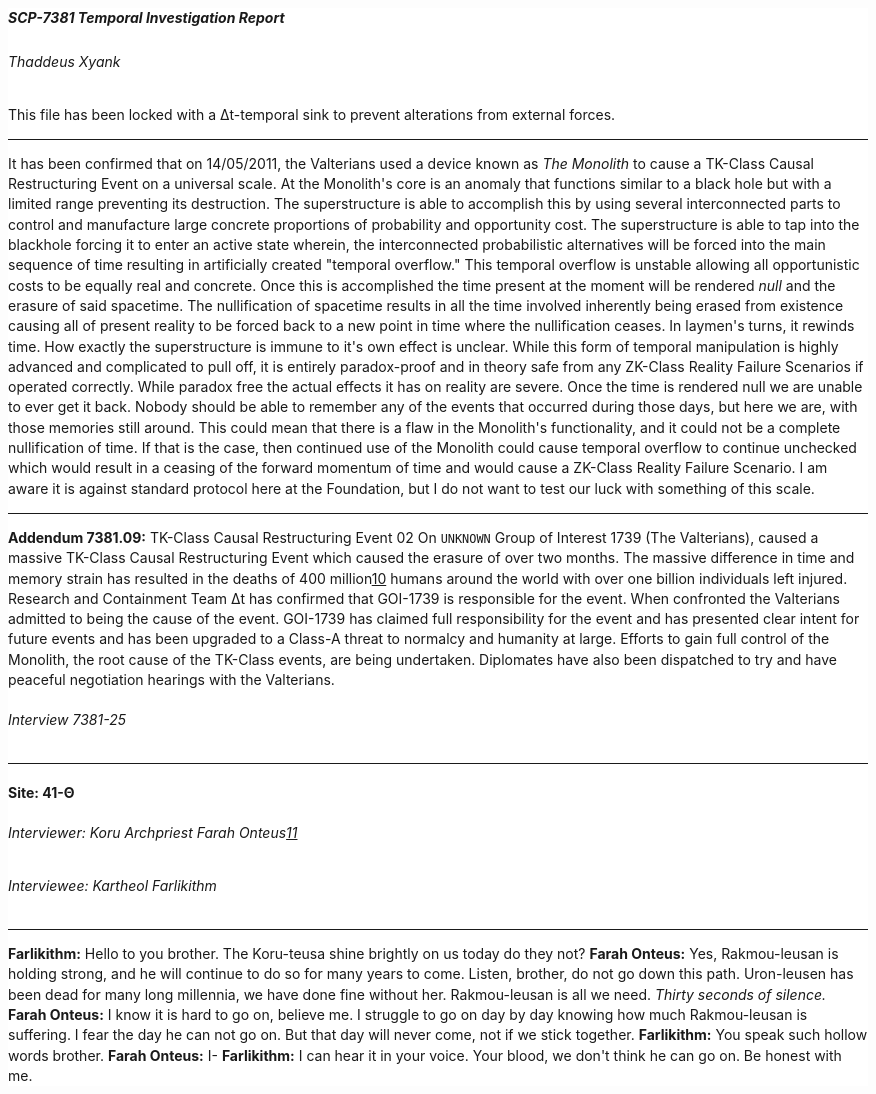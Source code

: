 ##### SCP-7381 Temporal Investigation Report
###### Thaddeus Xyank
This file has been locked with a Δt-temporal sink to prevent alterations from external forces.
* * *
It has been confirmed that on 14/05/2011, the Valterians used a device known as _The Monolith_ to cause a TK-Class Causal Restructuring Event on a universal scale. At the Monolith's core is an anomaly that functions similar to a black hole but with a limited range preventing its destruction. The superstructure is able to accomplish this by using several interconnected parts to control and manufacture large concrete proportions of probability and opportunity cost. The superstructure is able to tap into the blackhole forcing it to enter an active state wherein, the interconnected probabilistic alternatives will be forced into the main sequence of time resulting in artificially created "temporal overflow." This temporal overflow is unstable allowing all opportunistic costs to be equally real and concrete. Once this is accomplished the time present at the moment will be rendered _null_ and the erasure of said spacetime. The nullification of spacetime results in all the time involved inherently being erased from existence causing all of present reality to be forced back to a new point in time where the nullification ceases.
In laymen's turns, it rewinds time. How exactly the superstructure is immune to it's own effect is unclear.
While this form of temporal manipulation is highly advanced and complicated to pull off, it is entirely paradox-proof and in theory safe from any ZK-Class Reality Failure Scenarios if operated correctly.
While paradox free the actual effects it has on reality are severe. Once the time is rendered null we are unable to ever get it back. Nobody should be able to remember any of the events that occurred during those days, but here we are, with those memories still around. This could mean that there is a flaw in the Monolith's functionality, and it could not be a complete nullification of time. If that is the case, then continued use of the Monolith could cause temporal overflow to continue unchecked which would result in a ceasing of the forward momentum of time and would cause a ZK-Class Reality Failure Scenario.
I am aware it is against standard protocol here at the Foundation, but I do not want to test our luck with something of this scale.
* * *
**Addendum 7381.09:** TK-Class Causal Restructuring Event 02
On `UNKNOWN` Group of Interest 1739 (The Valterians), caused a massive TK-Class Causal Restructuring Event which caused the erasure of over two months. The massive difference in time and memory strain has resulted in the deaths of 400 million[10](javascript:;) humans around the world with over one billion individuals left injured.
Research and Containment Team Δt has confirmed that GOI-1739 is responsible for the event. When confronted the Valterians admitted to being the cause of the event. GOI-1739 has claimed full responsibility for the event and has presented clear intent for future events and has been upgraded to a Class-A threat to normalcy and humanity at large. Efforts to gain full control of the Monolith, the root cause of the TK-Class events, are being undertaken. Diplomates have also been dispatched to try and have peaceful negotiation hearings with the Valterians.
###### Interview 7381-25
* * *
#### Site: 41-Θ
###### Interviewer: Koru Archpriest Farah Onteus[11](javascript:;)
###### Interviewee: Kartheol Farlikithm
* * *
**Farlikithm:** Hello to you brother. The Koru-teusa shine brightly on us today do they not?
**Farah Onteus:** Yes, Rakmou-leusan is holding strong, and he will continue to do so for many years to come. Listen, brother, do not go down this path. Uron-leusen has been dead for many long millennia, we have done fine without her. Rakmou-leusan is all we need.
_Thirty seconds of silence._
**Farah Onteus:** I know it is hard to go on, believe me. I struggle to go on day by day knowing how much Rakmou-leusan is suffering. I fear the day he can not go on. But that day will never come, not if we stick together.
**Farlikithm:** You speak such hollow words brother.
**Farah Onteus:** I-
**Farlikithm:** I can hear it in your voice. Your blood, we don't think he can go on. Be honest with me.